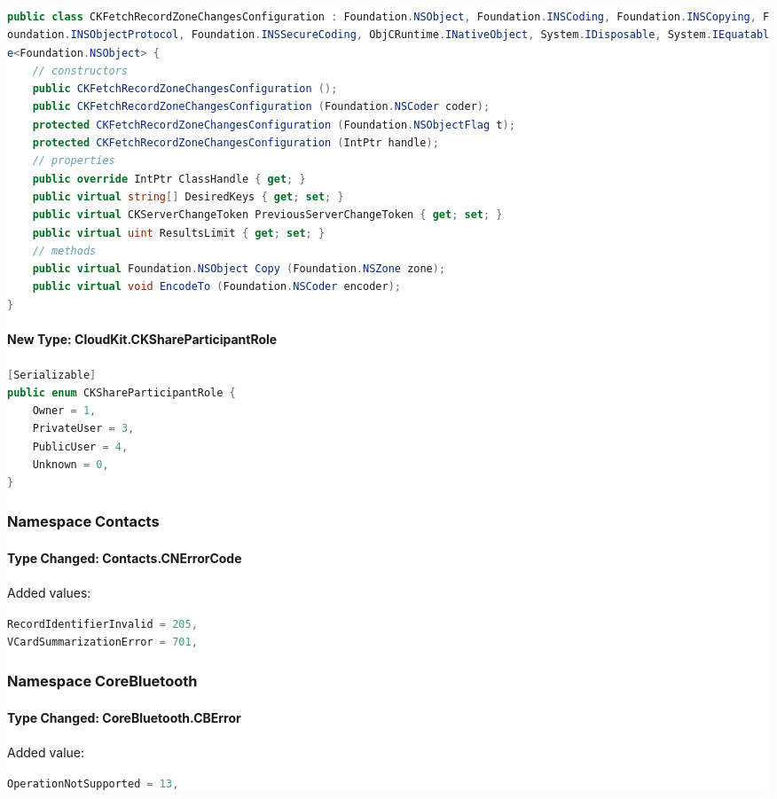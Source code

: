 ```csharp
public class CKFetchRecordZoneChangesConfiguration : Foundation.NSObject, Foundation.INSCoding, Foundation.INSCopying, Foundation.INSObjectProtocol, Foundation.INSSecureCoding, ObjCRuntime.INativeObject, System.IDisposable, System.IEquatable<Foundation.NSObject> {
	// constructors
	public CKFetchRecordZoneChangesConfiguration ();
	public CKFetchRecordZoneChangesConfiguration (Foundation.NSCoder coder);
	protected CKFetchRecordZoneChangesConfiguration (Foundation.NSObjectFlag t);
	protected CKFetchRecordZoneChangesConfiguration (IntPtr handle);
	// properties
	public override IntPtr ClassHandle { get; }
	public virtual string[] DesiredKeys { get; set; }
	public virtual CKServerChangeToken PreviousServerChangeToken { get; set; }
	public virtual uint ResultsLimit { get; set; }
	// methods
	public virtual Foundation.NSObject Copy (Foundation.NSZone zone);
	public virtual void EncodeTo (Foundation.NSCoder encoder);
}
```

#### New Type: CloudKit.CKShareParticipantRole

```csharp
[Serializable]
public enum CKShareParticipantRole {
	Owner = 1,
	PrivateUser = 3,
	PublicUser = 4,
	Unknown = 0,
}
```


### Namespace Contacts

#### Type Changed: Contacts.CNErrorCode

Added values:

```csharp
RecordIdentifierInvalid = 205,
VCardSummarizationError = 701,
```



### Namespace CoreBluetooth

#### Type Changed: CoreBluetooth.CBError

Added value:

```csharp
OperationNotSupported = 13,
```
